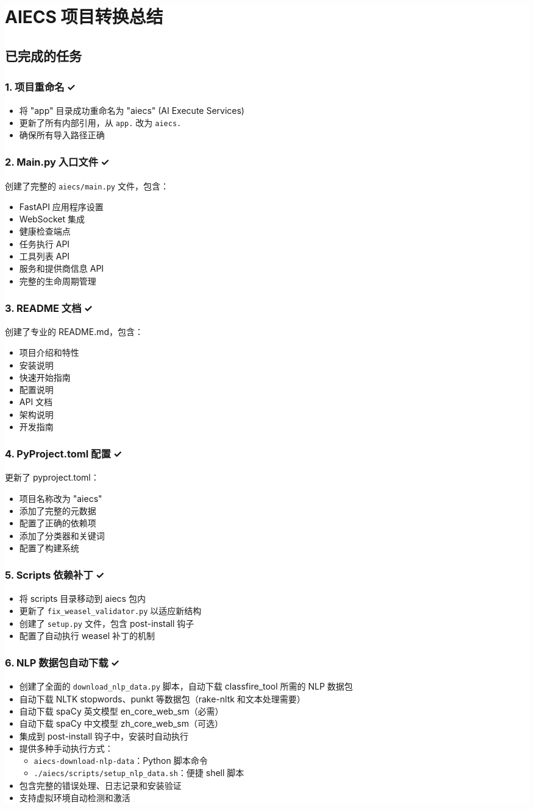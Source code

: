 # AIECS 项目转换总结

## 已完成的任务

### 1. 项目重命名 ✓
- 将 "app" 目录成功重命名为 "aiecs" (AI Execute Services)
- 更新了所有内部引用，从 `app.` 改为 `aiecs.`
- 确保所有导入路径正确

### 2. Main.py 入口文件 ✓
创建了完整的 `aiecs/main.py` 文件，包含：
- FastAPI 应用程序设置
- WebSocket 集成
- 健康检查端点
- 任务执行 API
- 工具列表 API
- 服务和提供商信息 API
- 完整的生命周期管理

### 3. README 文档 ✓
创建了专业的 README.md，包含：
- 项目介绍和特性
- 安装说明
- 快速开始指南
- 配置说明
- API 文档
- 架构说明
- 开发指南

### 4. PyProject.toml 配置 ✓
更新了 pyproject.toml：
- 项目名称改为 "aiecs"
- 添加了完整的元数据
- 配置了正确的依赖项
- 添加了分类器和关键词
- 配置了构建系统

### 5. Scripts 依赖补丁 ✓
- 将 scripts 目录移动到 aiecs 包内
- 更新了 `fix_weasel_validator.py` 以适应新结构
- 创建了 `setup.py` 文件，包含 post-install 钩子
- 配置了自动执行 weasel 补丁的机制

### 6. NLP 数据包自动下载 ✓
- 创建了全面的 `download_nlp_data.py` 脚本，自动下载 classfire_tool 所需的 NLP 数据包
- 自动下载 NLTK stopwords、punkt 等数据包（rake-nltk 和文本处理需要）
- 自动下载 spaCy 英文模型 en_core_web_sm（必需）
- 自动下载 spaCy 中文模型 zh_core_web_sm（可选）
- 集成到 post-install 钩子中，安装时自动执行
- 提供多种手动执行方式：
  - `aiecs-download-nlp-data`：Python 脚本命令
  - `./aiecs/scripts/setup_nlp_data.sh`：便捷 shell 脚本
- 包含完整的错误处理、日志记录和安装验证
- 支持虚拟环境自动检测和激活
